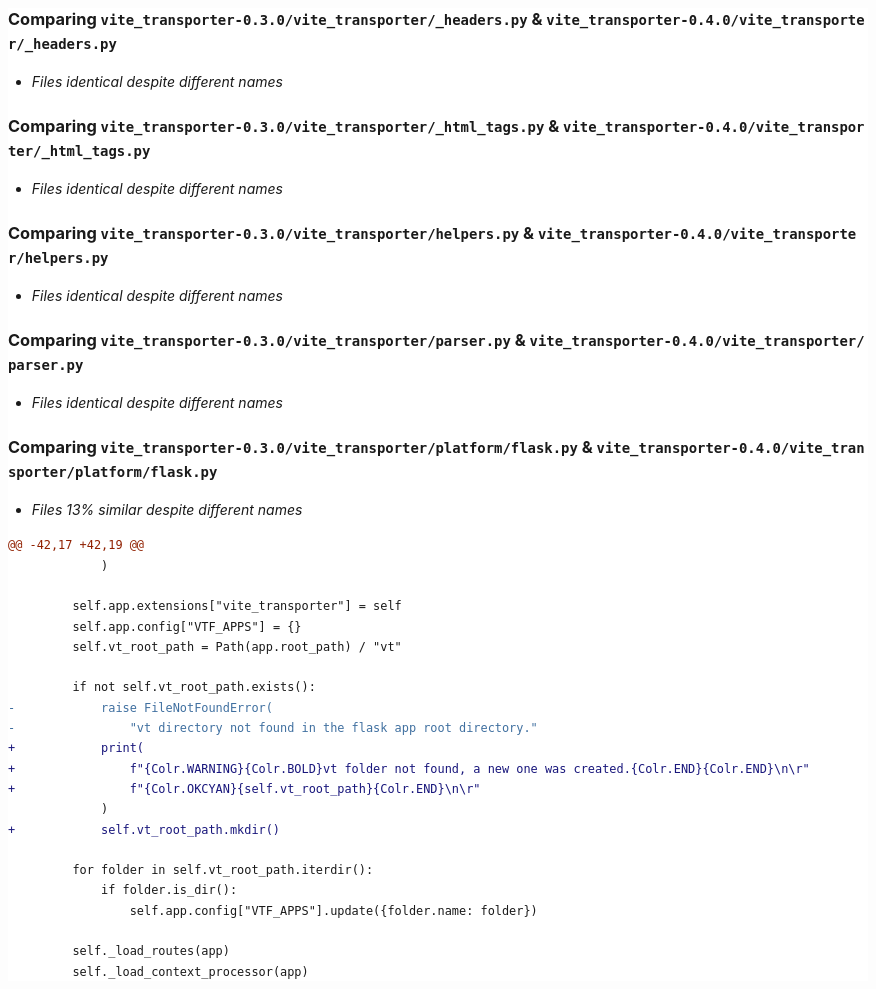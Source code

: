 ### Comparing `vite_transporter-0.3.0/vite_transporter/_headers.py` & `vite_transporter-0.4.0/vite_transporter/_headers.py`

 * *Files identical despite different names*

### Comparing `vite_transporter-0.3.0/vite_transporter/_html_tags.py` & `vite_transporter-0.4.0/vite_transporter/_html_tags.py`

 * *Files identical despite different names*

### Comparing `vite_transporter-0.3.0/vite_transporter/helpers.py` & `vite_transporter-0.4.0/vite_transporter/helpers.py`

 * *Files identical despite different names*

### Comparing `vite_transporter-0.3.0/vite_transporter/parser.py` & `vite_transporter-0.4.0/vite_transporter/parser.py`

 * *Files identical despite different names*

### Comparing `vite_transporter-0.3.0/vite_transporter/platform/flask.py` & `vite_transporter-0.4.0/vite_transporter/platform/flask.py`

 * *Files 13% similar despite different names*

```diff
@@ -42,17 +42,19 @@
             )
 
         self.app.extensions["vite_transporter"] = self
         self.app.config["VTF_APPS"] = {}
         self.vt_root_path = Path(app.root_path) / "vt"
 
         if not self.vt_root_path.exists():
-            raise FileNotFoundError(
-                "vt directory not found in the flask app root directory."
+            print(
+                f"{Colr.WARNING}{Colr.BOLD}vt folder not found, a new one was created.{Colr.END}{Colr.END}\n\r"
+                f"{Colr.OKCYAN}{self.vt_root_path}{Colr.END}\n\r"
             )
+            self.vt_root_path.mkdir()
 
         for folder in self.vt_root_path.iterdir():
             if folder.is_dir():
                 self.app.config["VTF_APPS"].update({folder.name: folder})
 
         self._load_routes(app)
         self._load_context_processor(app)
```
